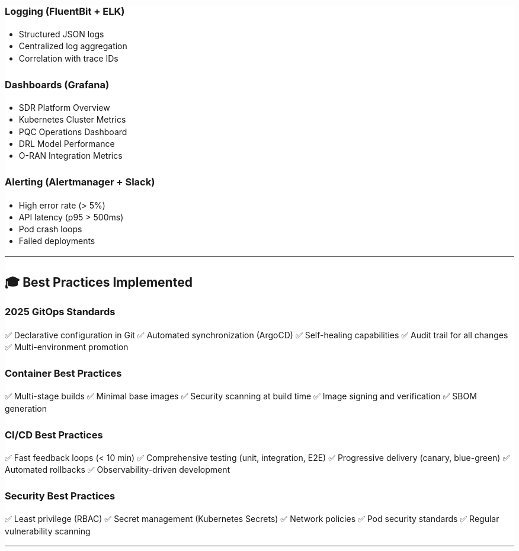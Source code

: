 ### Logging (FluentBit + ELK)
- Structured JSON logs
- Centralized log aggregation
- Correlation with trace IDs

### Dashboards (Grafana)
- SDR Platform Overview
- Kubernetes Cluster Metrics
- PQC Operations Dashboard
- DRL Model Performance
- O-RAN Integration Metrics

### Alerting (Alertmanager + Slack)
- High error rate (> 5%)
- API latency (p95 > 500ms)
- Pod crash loops
- Failed deployments

---

## 🎓 Best Practices Implemented

### 2025 GitOps Standards
✅ Declarative configuration in Git
✅ Automated synchronization (ArgoCD)
✅ Self-healing capabilities
✅ Audit trail for all changes
✅ Multi-environment promotion

### Container Best Practices
✅ Multi-stage builds
✅ Minimal base images
✅ Security scanning at build time
✅ Image signing and verification
✅ SBOM generation

### CI/CD Best Practices
✅ Fast feedback loops (< 10 min)
✅ Comprehensive testing (unit, integration, E2E)
✅ Progressive delivery (canary, blue-green)
✅ Automated rollbacks
✅ Observability-driven development

### Security Best Practices
✅ Least privilege (RBAC)
✅ Secret management (Kubernetes Secrets)
✅ Network policies
✅ Pod security standards
✅ Regular vulnerability scanning

---